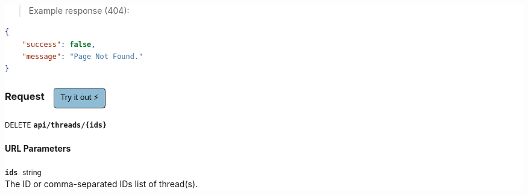 
> Example response (404):

```json
{
    "success": false,
    "message": "Page Not Found."
}
```
<div id="execution-results-DELETEapi-threads--ids-" hidden>
    <blockquote>Received response<span id="execution-response-status-DELETEapi-threads--ids-"></span>:</blockquote>
    <pre class="json"><code id="execution-response-content-DELETEapi-threads--ids-"></code></pre>
</div>
<div id="execution-error-DELETEapi-threads--ids-" hidden>
    <blockquote>Request failed with error:</blockquote>
    <pre><code id="execution-error-message-DELETEapi-threads--ids-"></code></pre>
</div>
<form id="form-DELETEapi-threads--ids-" data-method="DELETE" data-path="api/threads/{ids}" data-authed="1" data-hasfiles="0" data-headers='{"Authorization":"Bearer {YOUR_AUTH_TOKEN}","Content-Type":"application\/json","Accept":"application\/json","Content-Language":"en","X-AppApiToken":"a25ydDlKdDRwT2wzYjAxV1hvc0hSUmQxYklTTE1pRHU=","X-AppType":"docs"}' onsubmit="event.preventDefault(); executeTryOut('DELETEapi-threads--ids-', this);">
<h3>
    Request&nbsp;&nbsp;&nbsp;
        <button type="button" style="background-color: #8fbcd4; padding: 5px 10px; border-radius: 5px; border-width: thin;" id="btn-tryout-DELETEapi-threads--ids-" onclick="tryItOut('DELETEapi-threads--ids-');">Try it out ⚡</button>
    <button type="button" style="background-color: #c97a7e; padding: 5px 10px; border-radius: 5px; border-width: thin;" id="btn-canceltryout-DELETEapi-threads--ids-" onclick="cancelTryOut('DELETEapi-threads--ids-');" hidden>Cancel</button>&nbsp;&nbsp;
    <button type="submit" style="background-color: #6ac174; padding: 5px 10px; border-radius: 5px; border-width: thin;" id="btn-executetryout-DELETEapi-threads--ids-" hidden>Send Request 💥</button>
    </h3>
<p>
<small class="badge badge-red">DELETE</small>
 <b><code>api/threads/{ids}</code></b>
</p>
<p>
<label id="auth-DELETEapi-threads--ids-" hidden>Authorization header: <b><code>Bearer </code></b><input type="text" name="Authorization" data-prefix="Bearer " data-endpoint="DELETEapi-threads--ids-" data-component="header"></label>
</p>
<h4 class="fancy-heading-panel"><b>URL Parameters</b></h4>
<p>
<b><code>ids</code></b>&nbsp;&nbsp;<small>string</small>  &nbsp;
<input type="text" name="ids" data-endpoint="DELETEapi-threads--ids-" data-component="url" required  hidden>
<br>
The ID or comma-separated IDs list of thread(s).
</p>
</form>
